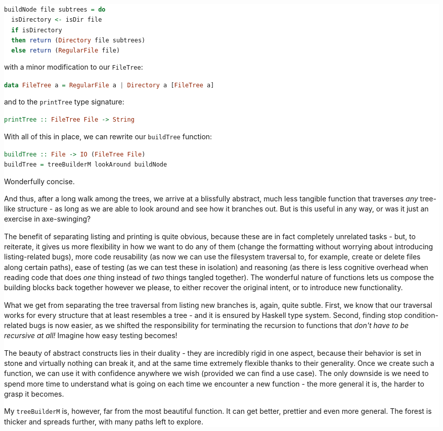 ```haskell
buildNode file subtrees = do
  isDirectory <- isDir file
  if isDirectory
  then return (Directory file subtrees)
  else return (RegularFile file)
```
with a minor modification to our `FileTree`:
```haskell
data FileTree a = RegularFile a | Directory a [FileTree a]
```
and to the `printTree` type signature:
```haskell
printTree :: FileTree File -> String
```
With all of this in place, we can rewrite our `buildTree` function:
```haskell
buildTree :: File -> IO (FileTree File)
buildTree = treeBuilderM lookAround buildNode
```
Wonderfully concise.

And thus, after a long walk among the trees, we arrive at a blissfully abstract, much less tangible function that traverses _any_ tree-like structure - as long as we are able to look around and see how it branches out. But is this useful in any way, or was it just an exercise in axe-swinging?

The benefit of separating listing and printing is quite obvious, because these are in fact completely unrelated tasks - but, to reiterate, it gives us more flexibility in how we want to do any of them (change the formatting without worrying about introducing listing-related bugs), more code reusability (as now we can use the filesystem traversal to, for example, create or delete files along certain paths), ease of testing (as we can test these in isolation) and reasoning (as there is less cognitive overhead when reading code that does _one_ thing instead of _two_ things tangled together). The wonderful nature of functions lets us compose the building blocks back together however we please, to either recover the original intent, or to introduce new functionality.

What we get from separating the tree traversal from listing new branches is, again, quite subtle. First, we know that our traversal works for every structure that at least resembles a tree - and it is ensured by Haskell type system. Second, finding stop condition-related bugs is now easier, as we shifted the responsibility for terminating the recursion to functions that _don't have to be recursive at all!_ Imagine how easy testing becomes!

The beauty of abstract constructs lies in their duality - they are incredibly rigid in one aspect, because their behavior is set in stone and virtually nothing can break it, and at the same time extremely flexible thanks to their generality. Once we create such a function, we can use it with confidence anywhere we wish (provided we can find a use case). The only downside is we need to spend more time to understand what is going on each time we encounter a new function - the more general it is, the harder to grasp it becomes. 

My `treeBuilderM` is, however, far from the most beautiful function. It can get better, prettier and even more general. The forest is thicker and spreads further, with many paths left to explore.

[^excuses]: I am by no means a Haskell expert, as I am still learning the language. Much of the code from this post could be written in a more elegant way, but I either don't know the proper constructs yet, or I am ignoring things like `ifM` (and even `$`) on purpose - to make the snippets more accessible to people from outside the Haskell world.

[^axes]:
    I am consciously ignoring the existence of symbolic links, along with the fact that a given file might not exist - for the sake of brevity.
    And here is the implementation, based on `listDirectory` and `doesDirectoryExist` from `System.Directory` module, from [`directory`](https://hackage.haskell.org/package/directory) package:
    ```haskell
    data File = File { base :: Maybe FilePath, name :: FilePath }


[^madeup]: I made this part up, I actually started with the `data Tree` implementation.
